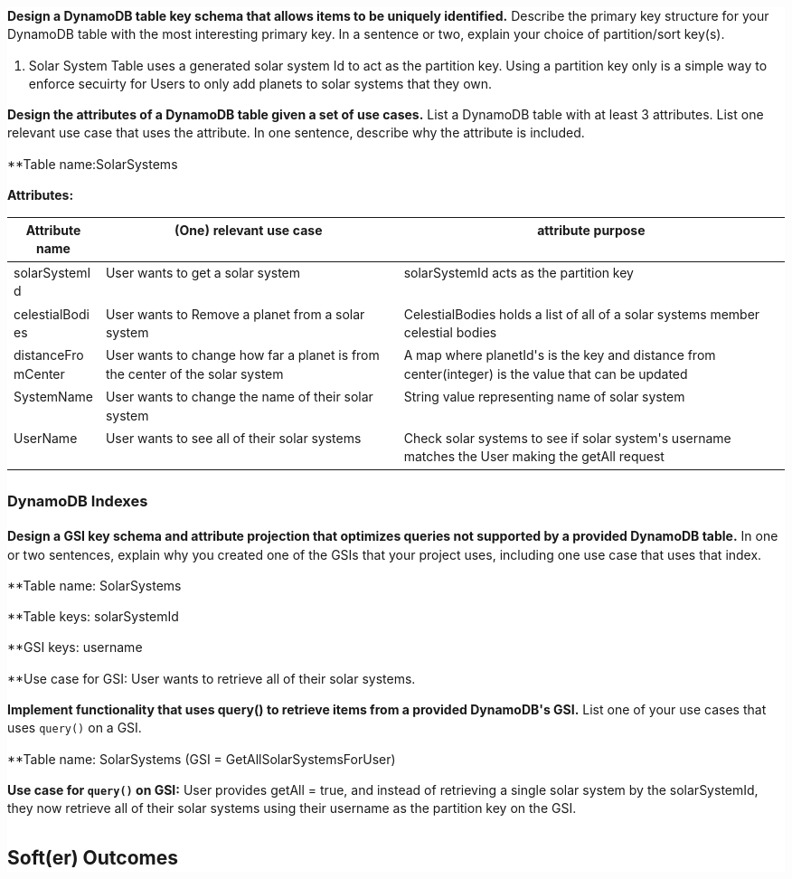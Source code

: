 
**Design a DynamoDB table key schema that allows items to be uniquely
identified.** Describe the primary key structure for your DynamoDB table with
the most interesting primary key. In a sentence or two, explain your choice of
partition/sort key(s).

1. Solar System Table uses a generated solar system Id to act as the partition key. Using a partition
    key only is a simple way to enforce secuirty for Users to only add planets to solar systems that they own.

**Design the attributes of a DynamoDB table given a set of use cases.** List a
DynamoDB table with at least 3 attributes. List one relevant use case that uses
the attribute. In one sentence, describe why the attribute is included.

**Table name:SolarSystems  
 
**Attributes:**

|Attribute name |(One) relevant use case |attribute purpose |
|---            |---                     |---               |
|   solarSystemId            |  User wants to get a solar system| solarSystemId acts as the partition key |
|   celestialBodies            | User wants to Remove a planet from a solar system| CelestialBodies holds a list of all of a solar systems member celestial bodies                  |
|   distanceFromCenter  | User wants to change how far a planet is from the center of the solar system| A map where planetId's is the key and distance from center(integer) is the value that can be updated                  |
|   SystemName            | User wants to change the name of their solar system | String value representing name of solar system                  |
|   UserName            | User wants to see all of their solar systems                        | Check solar systems to see if solar system's username matches the User making the getAll request                  |

### DynamoDB Indexes

**Design a GSI key schema and attribute projection that optimizes queries not
supported by a provided DynamoDB table.** In one or two sentences, explain why
you created one of the GSIs that your project uses, including one use case that
uses that index.

**Table name: SolarSystems

**Table keys: solarSystemId

**GSI keys: username

**Use case for GSI: User wants to retrieve all of their solar systems. 

**Implement functionality that uses query() to retrieve items from a provided
DynamoDB's GSI.** List one of your use cases that uses `query()` on a GSI.

**Table name: SolarSystems (GSI = GetAllSolarSystemsForUser)

**Use case for `query()` on GSI:** User provides getAll = true, and instead of retrieving a single solar system
                                    by the solarSystemId, they now retrieve all of their solar systems using their username as
                                    the partition key on the GSI.

## Soft(er) Outcomes

